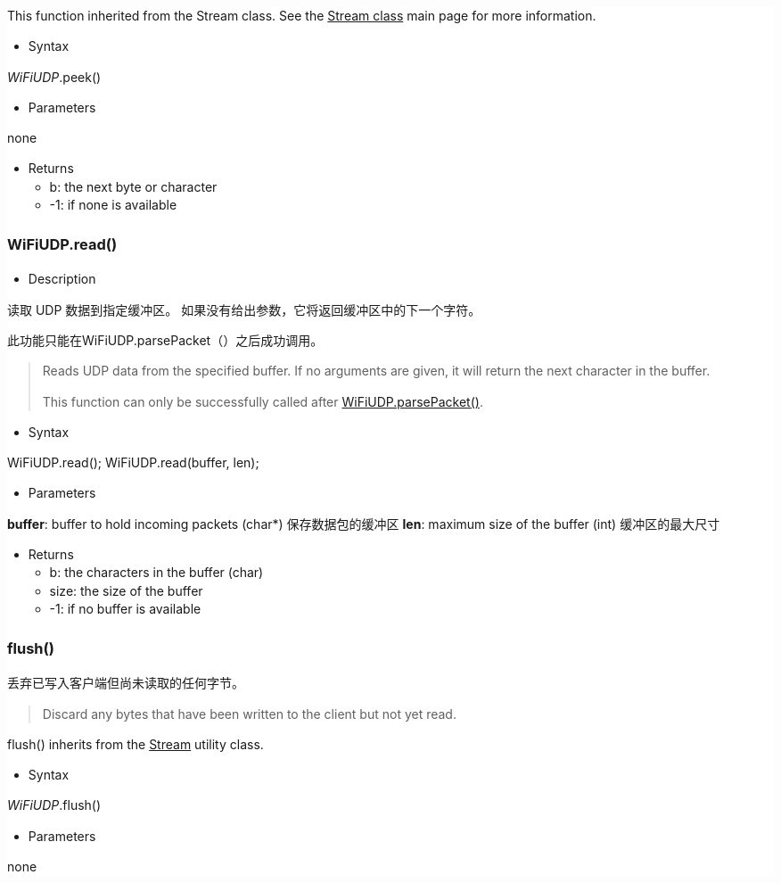 This function inherited from the Stream class. See the [Stream class](https://www.arduino.cc/en/Reference/Stream) main page for more information.

-   Syntax

*WiFiUDP*.peek()

-   Parameters

none

-   Returns
    -   b: the next byte or character
    -   -1: if none is available

### WiFiUDP.read()

-   Description

读取 UDP 数据到指定缓冲区。 如果没有给出参数，它将返回缓冲区中的下一个字符。

此功能只能在WiFiUDP.parsePacket（）之后成功调用。

>   Reads UDP data from the specified buffer. If no arguments are given, it will return the next character in the buffer.
>
>   This function can only be successfully called after [WiFiUDP.parsePacket()](https://www.arduino.cc/en/Reference/WiFiUDPParsePacket).

-   Syntax

WiFiUDP.read();
WiFiUDP.read(buffer, len); 

-   Parameters

**buffer**: buffer to hold incoming packets (char*) 保存数据包的缓冲区
**len**: maximum size of the buffer (int) 缓冲区的最大尺寸

-   Returns
    -   b: the characters in the buffer (char)
    -   size: the size of the buffer
    -   -1: if no buffer is available

### flush()

丢弃已写入客户端但尚未读取的任何字节。

>   Discard any bytes that have been written to the client but not yet read.

flush() inherits from the [Stream](https://www.arduino.cc/en/Reference/Stream) utility class.

-   Syntax

*WiFiUDP*.flush()

-   Parameters

none
